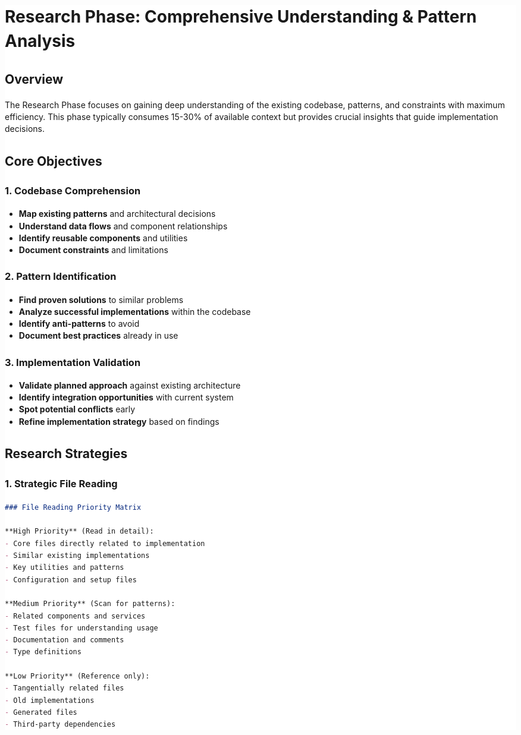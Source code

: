 # Research Phase: Comprehensive Understanding & Pattern Analysis

## Overview

The Research Phase focuses on gaining deep understanding of the existing codebase, patterns, and constraints with maximum efficiency. This phase typically consumes 15-30% of available context but provides crucial insights that guide implementation decisions.

## Core Objectives

### 1. Codebase Comprehension
- **Map existing patterns** and architectural decisions
- **Understand data flows** and component relationships
- **Identify reusable components** and utilities
- **Document constraints** and limitations

### 2. Pattern Identification
- **Find proven solutions** to similar problems
- **Analyze successful implementations** within the codebase
- **Identify anti-patterns** to avoid
- **Document best practices** already in use

### 3. Implementation Validation
- **Validate planned approach** against existing architecture
- **Identify integration opportunities** with current system
- **Spot potential conflicts** early
- **Refine implementation strategy** based on findings

## Research Strategies

### 1. Strategic File Reading
```markdown
### File Reading Priority Matrix

**High Priority** (Read in detail):
- Core files directly related to implementation
- Similar existing implementations
- Key utilities and patterns
- Configuration and setup files

**Medium Priority** (Scan for patterns):
- Related components and services
- Test files for understanding usage
- Documentation and comments
- Type definitions

**Low Priority** (Reference only):
- Tangentially related files
- Old implementations
- Generated files
- Third-party dependencies
```
